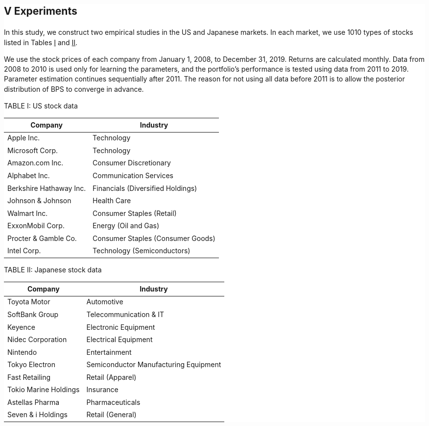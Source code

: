 ## V Experiments

In this study, we construct two empirical studies in the US and Japanese markets. In each market, we use 1010 types of stocks listed in Tables [I](https://arxiv.org/html/2510.07180v1#S5.T1 "Table I ‣ V Experiments ‣ Bayesian Portfolio Optimization by Predictive Synthesis") and [II](https://arxiv.org/html/2510.07180v1#S5.T2 "Table II ‣ V Experiments ‣ Bayesian Portfolio Optimization by Predictive Synthesis").

We use the stock prices of each company from January 1, 2008, to December 31, 2019. Returns are calculated monthly. Data from 2008 to 2010 is used only for learning the parameters, and the portfolio’s performance is tested using data from 2011 to 2019. Parameter estimation continues sequentially after 2011. The reason for not using all data before 2011 is to allow the posterior distribution of BPS to converge in advance.

TABLE I: US stock data

| Company | Industry |
| --- | --- |
| Apple Inc. | Technology |
| Microsoft Corp. | Technology |
| Amazon.com Inc. | Consumer Discretionary |
| Alphabet Inc. | Communication Services |
| Berkshire Hathaway Inc. | Financials (Diversified Holdings) |
| Johnson & Johnson | Health Care |
| Walmart Inc. | Consumer Staples (Retail) |
| ExxonMobil Corp. | Energy (Oil and Gas) |
| Procter & Gamble Co. | Consumer Staples (Consumer Goods) |
| Intel Corp. | Technology (Semiconductors) |




TABLE II: Japanese stock data

| Company | Industry |
| --- | --- |
| Toyota Motor | Automotive |
| SoftBank Group | Telecommunication & IT |
| Keyence | Electronic Equipment |
| Nidec Corporation | Electrical Equipment |
| Nintendo | Entertainment |
| Tokyo Electron | Semiconductor Manufacturing Equipment |
| Fast Retailing | Retail (Apparel) |
| Tokio Marine Holdings | Insurance |
| Astellas Pharma | Pharmaceuticals |
| Seven & i Holdings | Retail (General) |

